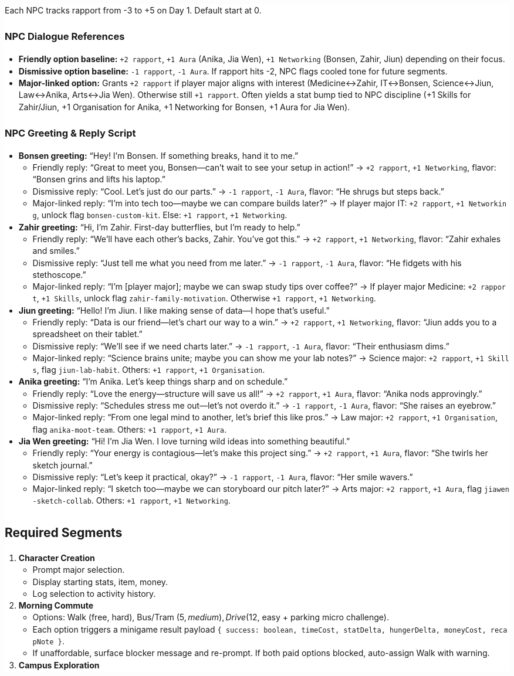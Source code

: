 Each NPC tracks rapport from -3 to +5 on Day 1. Default start at 0.

### NPC Dialogue References
- **Friendly option baseline:** `+2 rapport`, `+1 Aura` (Anika, Jia Wen), `+1 Networking` (Bonsen, Zahir, Jiun) depending on their focus.
- **Dismissive option baseline:** `-1 rapport`, `-1 Aura`. If rapport hits -2, NPC flags cooled tone for future segments.
- **Major-linked option:** Grants `+2 rapport` if player major aligns with interest (Medicine↔Zahir, IT↔Bonsen, Science↔Jiun, Law↔Anika, Arts↔Jia Wen). Otherwise still `+1 rapport`. Often yields a stat bump tied to NPC discipline (+1 Skills for Zahir/Jiun, +1 Organisation for Anika, +1 Networking for Bonsen, +1 Aura for Jia Wen).

### NPC Greeting & Reply Script
- **Bonsen greeting:** “Hey! I’m Bonsen. If something breaks, hand it to me.”
   - Friendly reply: “Great to meet you, Bonsen—can’t wait to see your setup in action!” → `+2 rapport`, `+1 Networking`, flavor: “Bonsen grins and lifts his laptop.”
   - Dismissive reply: “Cool. Let’s just do our parts.” → `-1 rapport`, `-1 Aura`, flavor: “He shrugs but steps back.”
   - Major-linked reply: “I’m into tech too—maybe we can compare builds later?” → If player major IT: `+2 rapport`, `+1 Networking`, unlock flag `bonsen-custom-kit`. Else: `+1 rapport`, `+1 Networking`.
- **Zahir greeting:** “Hi, I’m Zahir. First-day butterflies, but I’m ready to help.”
   - Friendly reply: “We’ll have each other’s backs, Zahir. You’ve got this.” → `+2 rapport`, `+1 Networking`, flavor: “Zahir exhales and smiles.”
   - Dismissive reply: “Just tell me what you need from me later.” → `-1 rapport`, `-1 Aura`, flavor: “He fidgets with his stethoscope.”
   - Major-linked reply: “I’m [player major]; maybe we can swap study tips over coffee?” → If player major Medicine: `+2 rapport`, `+1 Skills`, unlock flag `zahir-family-motivation`. Otherwise `+1 rapport`, `+1 Networking`.
- **Jiun greeting:** “Hello! I’m Jiun. I like making sense of data—I hope that’s useful.”
   - Friendly reply: “Data is our friend—let’s chart our way to a win.” → `+2 rapport`, `+1 Networking`, flavor: “Jiun adds you to a spreadsheet on their tablet.”
   - Dismissive reply: “We’ll see if we need charts later.” → `-1 rapport`, `-1 Aura`, flavor: “Their enthusiasm dims.”
   - Major-linked reply: “Science brains unite; maybe you can show me your lab notes?” → Science major: `+2 rapport`, `+1 Skills`, flag `jiun-lab-habit`. Others: `+1 rapport`, `+1 Organisation`.
- **Anika greeting:** “I’m Anika. Let’s keep things sharp and on schedule.”
   - Friendly reply: “Love the energy—structure will save us all!” → `+2 rapport`, `+1 Aura`, flavor: “Anika nods approvingly.”
   - Dismissive reply: “Schedules stress me out—let’s not overdo it.” → `-1 rapport`, `-1 Aura`, flavor: “She raises an eyebrow.”
   - Major-linked reply: “From one legal mind to another, let’s brief this like pros.” → Law major: `+2 rapport`, `+1 Organisation`, flag `anika-moot-team`. Others: `+1 rapport`, `+1 Aura`.
- **Jia Wen greeting:** “Hi! I’m Jia Wen. I love turning wild ideas into something beautiful.”
   - Friendly reply: “Your energy is contagious—let’s make this project sing.” → `+2 rapport`, `+1 Aura`, flavor: “She twirls her sketch journal.”
   - Dismissive reply: “Let’s keep it practical, okay?” → `-1 rapport`, `-1 Aura`, flavor: “Her smile wavers.”
   - Major-linked reply: “I sketch too—maybe we can storyboard our pitch later?” → Arts major: `+2 rapport`, `+1 Aura`, flag `jiawen-sketch-collab`. Others: `+1 rapport`, `+1 Networking`.

## Required Segments
1. **Character Creation**
   - Prompt major selection.
   - Display starting stats, item, money.
   - Log selection to activity history.
2. **Morning Commute**
   - Options: Walk (free, hard), Bus/Tram ($5, medium), Drive ($12, easy + parking micro challenge).
   - Each option triggers a minigame result payload `{ success: boolean, timeCost, statDelta, hungerDelta, moneyCost, recapNote }`.
   - If unaffordable, surface blocker message and re-prompt. If both paid options blocked, auto-assign Walk with warning.
3. **Campus Exploration**